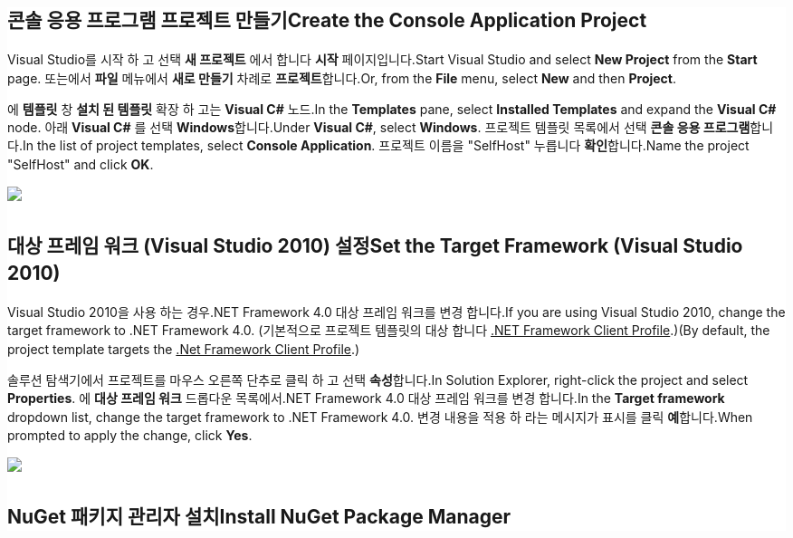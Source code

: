 
## <a name="create-the-console-application-project"></a><span data-ttu-id="d40a8-113">콘솔 응용 프로그램 프로젝트 만들기</span><span class="sxs-lookup"><span data-stu-id="d40a8-113">Create the Console Application Project</span></span>

<span data-ttu-id="d40a8-114">Visual Studio를 시작 하 고 선택 **새 프로젝트** 에서 합니다 **시작** 페이지입니다.</span><span class="sxs-lookup"><span data-stu-id="d40a8-114">Start Visual Studio and select **New Project** from the **Start** page.</span></span> <span data-ttu-id="d40a8-115">또는에서 **파일** 메뉴에서 **새로 만들기** 차례로 **프로젝트**합니다.</span><span class="sxs-lookup"><span data-stu-id="d40a8-115">Or, from the **File** menu, select **New** and then **Project**.</span></span>

<span data-ttu-id="d40a8-116">에 **템플릿** 창 **설치 된 템플릿** 확장 하 고는 **Visual C#** 노드.</span><span class="sxs-lookup"><span data-stu-id="d40a8-116">In the **Templates** pane, select **Installed Templates** and expand the **Visual C#** node.</span></span> <span data-ttu-id="d40a8-117">아래 **Visual C#** 를 선택 **Windows**합니다.</span><span class="sxs-lookup"><span data-stu-id="d40a8-117">Under **Visual C#**, select **Windows**.</span></span> <span data-ttu-id="d40a8-118">프로젝트 템플릿 목록에서 선택 **콘솔 응용 프로그램**합니다.</span><span class="sxs-lookup"><span data-stu-id="d40a8-118">In the list of project templates, select **Console Application**.</span></span> <span data-ttu-id="d40a8-119">프로젝트 이름을 &quot;SelfHost&quot; 누릅니다 **확인**합니다.</span><span class="sxs-lookup"><span data-stu-id="d40a8-119">Name the project &quot;SelfHost&quot; and click **OK**.</span></span>

![](self-host-a-web-api/_static/image1.png)

## <a name="set-the-target-framework-visual-studio-2010"></a><span data-ttu-id="d40a8-120">대상 프레임 워크 (Visual Studio 2010) 설정</span><span class="sxs-lookup"><span data-stu-id="d40a8-120">Set the Target Framework (Visual Studio 2010)</span></span>

<span data-ttu-id="d40a8-121">Visual Studio 2010을 사용 하는 경우.NET Framework 4.0 대상 프레임 워크를 변경 합니다.</span><span class="sxs-lookup"><span data-stu-id="d40a8-121">If you are using Visual Studio 2010, change the target framework to .NET Framework 4.0.</span></span> <span data-ttu-id="d40a8-122">(기본적으로 프로젝트 템플릿의 대상 합니다 [.NET Framework Client Profile](https://msdn.microsoft.com/library/cc656912.aspx#features_not_included_in_the_net_framework_client_profile).)</span><span class="sxs-lookup"><span data-stu-id="d40a8-122">(By default, the project template targets the [.Net Framework Client Profile](https://msdn.microsoft.com/library/cc656912.aspx#features_not_included_in_the_net_framework_client_profile).)</span></span>

<span data-ttu-id="d40a8-123">솔루션 탐색기에서 프로젝트를 마우스 오른쪽 단추로 클릭 하 고 선택 **속성**합니다.</span><span class="sxs-lookup"><span data-stu-id="d40a8-123">In Solution Explorer, right-click the project and select **Properties**.</span></span> <span data-ttu-id="d40a8-124">에 **대상 프레임 워크** 드롭다운 목록에서.NET Framework 4.0 대상 프레임 워크를 변경 합니다.</span><span class="sxs-lookup"><span data-stu-id="d40a8-124">In the **Target framework** dropdown list, change the target framework to .NET Framework 4.0.</span></span> <span data-ttu-id="d40a8-125">변경 내용을 적용 하 라는 메시지가 표시를 클릭 **예**합니다.</span><span class="sxs-lookup"><span data-stu-id="d40a8-125">When prompted to apply the change, click **Yes**.</span></span>

![](self-host-a-web-api/_static/image2.png)

## <a name="install-nuget-package-manager"></a><span data-ttu-id="d40a8-126">NuGet 패키지 관리자 설치</span><span class="sxs-lookup"><span data-stu-id="d40a8-126">Install NuGet Package Manager</span></span>
